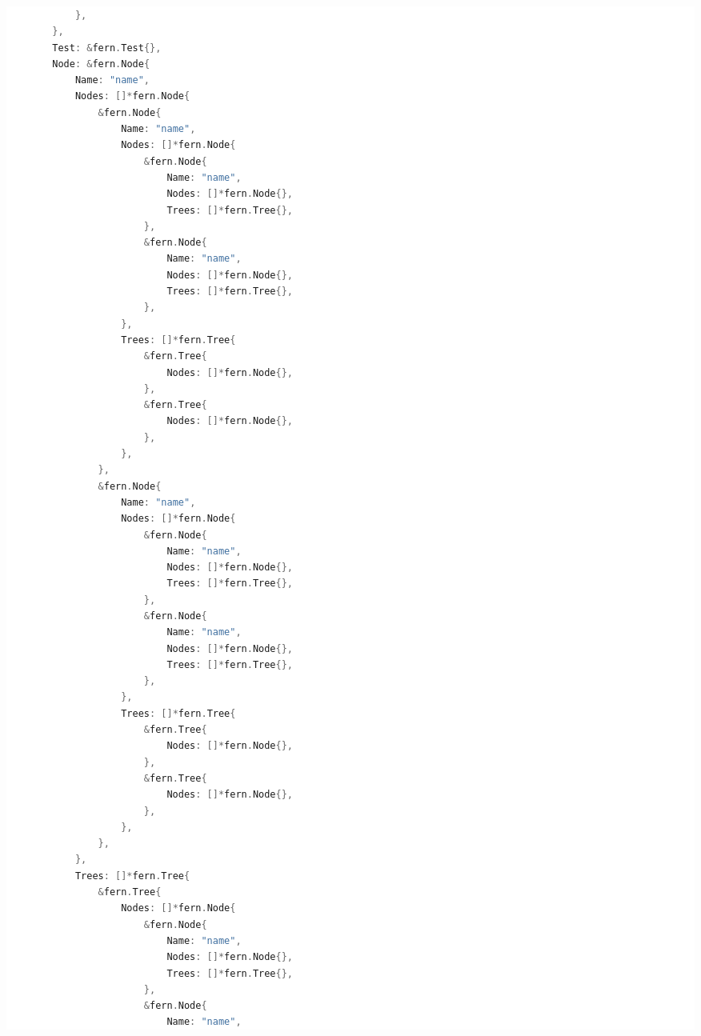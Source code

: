 ```go
            },
        },
        Test: &fern.Test{},
        Node: &fern.Node{
            Name: "name",
            Nodes: []*fern.Node{
                &fern.Node{
                    Name: "name",
                    Nodes: []*fern.Node{
                        &fern.Node{
                            Name: "name",
                            Nodes: []*fern.Node{},
                            Trees: []*fern.Tree{},
                        },
                        &fern.Node{
                            Name: "name",
                            Nodes: []*fern.Node{},
                            Trees: []*fern.Tree{},
                        },
                    },
                    Trees: []*fern.Tree{
                        &fern.Tree{
                            Nodes: []*fern.Node{},
                        },
                        &fern.Tree{
                            Nodes: []*fern.Node{},
                        },
                    },
                },
                &fern.Node{
                    Name: "name",
                    Nodes: []*fern.Node{
                        &fern.Node{
                            Name: "name",
                            Nodes: []*fern.Node{},
                            Trees: []*fern.Tree{},
                        },
                        &fern.Node{
                            Name: "name",
                            Nodes: []*fern.Node{},
                            Trees: []*fern.Tree{},
                        },
                    },
                    Trees: []*fern.Tree{
                        &fern.Tree{
                            Nodes: []*fern.Node{},
                        },
                        &fern.Tree{
                            Nodes: []*fern.Node{},
                        },
                    },
                },
            },
            Trees: []*fern.Tree{
                &fern.Tree{
                    Nodes: []*fern.Node{
                        &fern.Node{
                            Name: "name",
                            Nodes: []*fern.Node{},
                            Trees: []*fern.Tree{},
                        },
                        &fern.Node{
                            Name: "name",
```